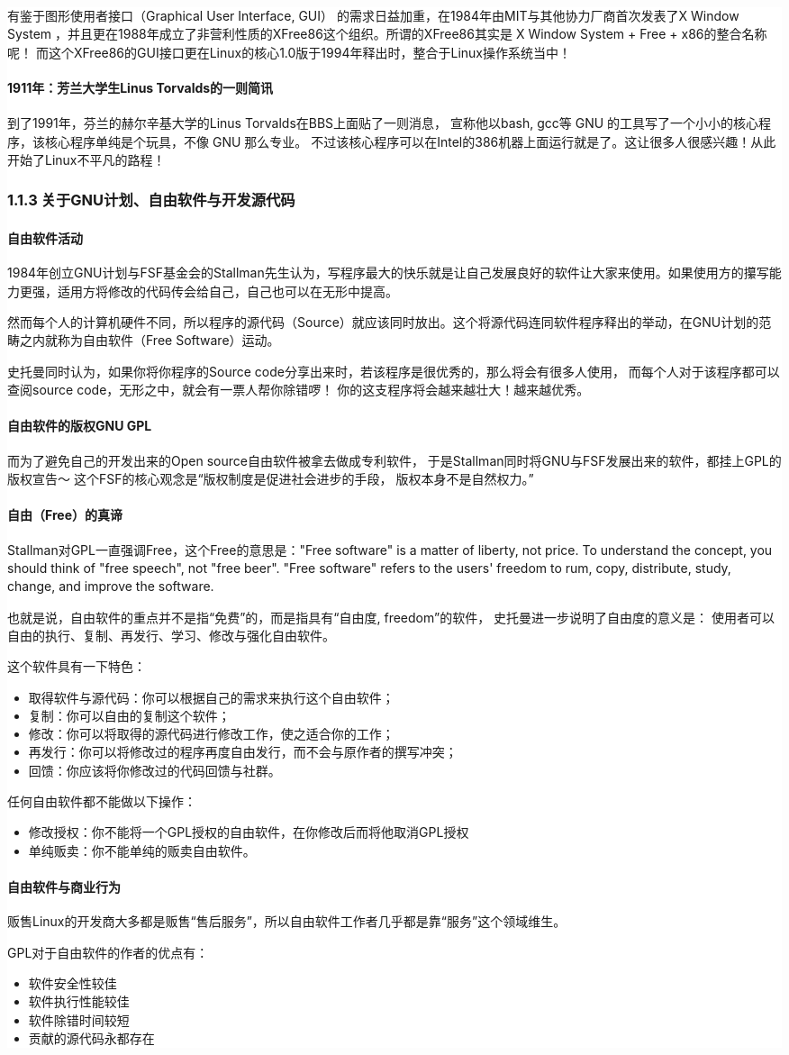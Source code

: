 有鉴于图形使用者接口（Graphical User Interface, GUI） 的需求日益加重，在1984年由MIT与其他协力厂商首次发表了X Window System ，并且更在1988年成立了非营利性质的XFree86这个组织。所谓的XFree86其实是 X Window System + Free + x86的整合名称呢！ 而这个XFree86的GUI接口更在Linux的核心1.0版于1994年释出时，整合于Linux操作系统当中！

#### 1911年：芳兰大学生Linus Torvalds的一则简讯

到了1991年，芬兰的赫尔辛基大学的Linus Torvalds在BBS上面贴了一则消息， 宣称他以bash, gcc等 GNU 的工具写了一个小小的核心程序，该核心程序单纯是个玩具，不像 GNU 那么专业。 不过该核心程序可以在Intel的386机器上面运行就是了。这让很多人很感兴趣！从此开始了Linux不平凡的路程！

### 1.1.3 关于GNU计划、自由软件与开发源代码

#### 自由软件活动

1984年创立GNU计划与FSF基金会的Stallman先生认为，写程序最大的快乐就是让自己发展良好的软件让大家来使用。如果使用方的攥写能力更强，适用方将修改的代码传会给自己，自己也可以在无形中提高。

然而每个人的计算机硬件不同，所以程序的源代码（Source）就应该同时放出。这个将源代码连同软件程序释出的举动，在GNU计划的范畴之内就称为自由软件（Free Software）运动。

史托曼同时认为，如果你将你程序的Source code分享出来时，若该程序是很优秀的，那么将会有很多人使用， 而每个人对于该程序都可以查阅source code，无形之中，就会有一票人帮你除错啰！ 你的这支程序将会越来越壮大！越来越优秀。

#### 自由软件的版权GNU GPL

而为了避免自己的开发出来的Open source自由软件被拿去做成专利软件， 于是Stallman同时将GNU与FSF发展出来的软件，都挂上GPL的版权宣告～ 这个FSF的核心观念是“版权制度是促进社会进步的手段， 版权本身不是自然权力。”

#### 自由（Free）的真谛

Stallman对GPL一直强调Free，这个Free的意思是："Free software" is a matter of liberty, not price. To understand the concept, you should think of "free speech", not "free beer". "Free software" refers to the users' freedom to rum, copy, distribute, study, change, and improve the software.

也就是说，自由软件的重点并不是指“免费”的，而是指具有“自由度, freedom”的软件， 史托曼进一步说明了自由度的意义是： 使用者可以自由的执行、复制、再发行、学习、修改与强化自由软件。

这个软件具有一下特色：

- 取得软件与源代码：你可以根据自己的需求来执行这个自由软件；
- 复制：你可以自由的复制这个软件；
- 修改：你可以将取得的源代码进行修改工作，使之适合你的工作；
- 再发行：你可以将修改过的程序再度自由发行，而不会与原作者的撰写冲突；
- 回馈：你应该将你修改过的代码回馈与社群。

任何自由软件都不能做以下操作：

- 修改授权：你不能将一个GPL授权的自由软件，在你修改后而将他取消GPL授权
- 单纯贩卖：你不能单纯的贩卖自由软件。

#### 自由软件与商业行为

贩售Linux的开发商大多都是贩售“售后服务”，所以自由软件工作者几乎都是靠“服务”这个领域维生。

GPL对于自由软件的作者的优点有：

- 软件安全性较佳
- 软件执行性能较佳
- 软件除错时间较短
- 贡献的源代码永都存在
  